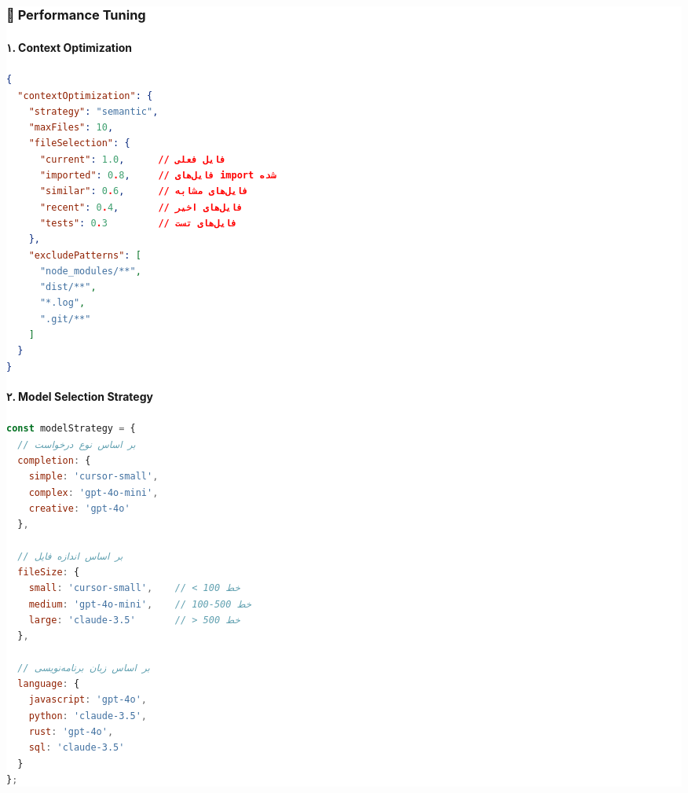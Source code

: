```json
```

### 🎯 **Performance Tuning**

#### ۱. Context Optimization
```json
{
  "contextOptimization": {
    "strategy": "semantic",
    "maxFiles": 10,
    "fileSelection": {
      "current": 1.0,      // فایل فعلی
      "imported": 0.8,     // فایل‌های import شده
      "similar": 0.6,      // فایل‌های مشابه
      "recent": 0.4,       // فایل‌های اخیر
      "tests": 0.3         // فایل‌های تست
    },
    "excludePatterns": [
      "node_modules/**",
      "dist/**",
      "*.log",
      ".git/**"
    ]
  }
}
```

#### ۲. Model Selection Strategy
```javascript
const modelStrategy = {
  // بر اساس نوع درخواست
  completion: {
    simple: 'cursor-small',
    complex: 'gpt-4o-mini',
    creative: 'gpt-4o'
  },
  
  // بر اساس اندازه فایل
  fileSize: {
    small: 'cursor-small',    // < 100 خط
    medium: 'gpt-4o-mini',    // 100-500 خط  
    large: 'claude-3.5'       // > 500 خط
  },
  
  // بر اساس زبان برنامه‌نویسی
  language: {
    javascript: 'gpt-4o',
    python: 'claude-3.5',
    rust: 'gpt-4o',
    sql: 'claude-3.5'
  }
};
```

